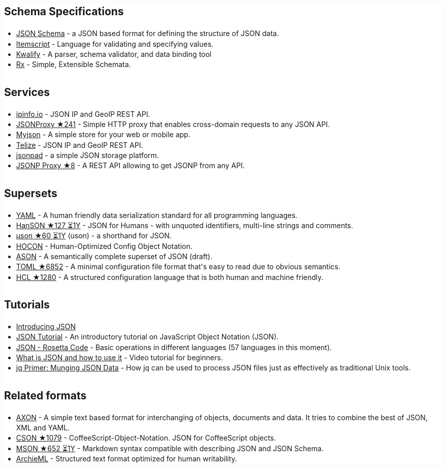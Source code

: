 ## Schema Specifications
* [JSON Schema](http://json-schema.org/) - a JSON based format for defining the structure of JSON data.
* [Itemscript](http://itemscript.org/ItemscriptSchema.html) - Language for validating and specifying values.
* [Kwalify](http://www.kuwata-lab.com/kwalify/) - A parser, schema validator, and data binding tool
* [Rx](http://rx.codesimply.com/) - Simple, Extensible Schemata.

## Services
* [ipinfo.io](https://ipinfo.io) - JSON IP and GeoIP REST API.
* [JSONProxy ★241](https://github.com/afeld/jsonp) - Simple HTTP proxy that enables cross-domain requests to any JSON API.
* [Myjson](http://myjson.com/) - A simple store for your web or mobile app.
* [Telize](http://www.telize.com/) - JSON IP and GeoIP REST API.
* [jsonpad](https://jsonpad.io/) - a simple JSON storage platform.
* [JSONP Proxy ★8](https://github.com/fcambus/jsonp-proxy) - A REST API allowing to get JSONP from any API.

## Supersets
* [YAML](http://yaml.org) - A human friendly data serialization standard for all programming languages.
* [HanSON ★127 ⏳1Y](https://github.com/timjansen/hanson) - JSON for Humans - with unquoted identifiers, multi-line strings and comments.
* [μson ★60 ⏳1Y](https://github.com/burningtree/uson) (uson) - a shorthand for JSON.
* [HOCON](https://github.com/typesafehub/config/blob/master/HOCON.md#hocon-human-optimized-config-object-notation) - Human-Optimized Config Object Notation.
* [ASON](http://www.americanteeth.org/libason/ason_spec.pdf) - A semantically complete superset of JSON (draft).
* [TOML ★6852](https://github.com/toml-lang/toml) - A minimal configuration file format that's easy to read due to obvious semantics.
* [HCL ★1280](https://github.com/hashicorp/hcl) - A structured configuration language that is both human and machine friendly.

## Tutorials
* [Introducing JSON](http://json.org/)
* [JSON Tutorial](http://www.w3resource.com/JSON/introduction.php) - An introductory tutorial on JavaScript Object Notation (JSON).
* [JSON - Rosetta Code](http://rosettacode.org/wiki/JSON) - Basic operations in different languages (57 languages in this moment).
* [What is JSON and how to use it](https://ilovecoding.org/lessons/json-what-is-json-and-how-to-use-it) - Video tutorial for beginners.
* [jq Primer: Munging JSON Data](http://andrew.gibiansky.com/) - How jq can be used to process JSON files just as effectively as traditional Unix tools.

## Related formats
* [AXON](https://intellimath.bitbucket.io/axon/) - A simple text based format for interchanging of objects, documents and data. It tries to combine the best of JSON, XML and YAML.
* [CSON ★1079](https://github.com/bevry/cson) - CoffeeScript-Object-Notation. JSON for CoffeeScript objects.
* [MSON ★652 ⏳1Y](https://github.com/apiaryio/mson) - Markdown syntax compatible with describing JSON and JSON Schema.
* [ArchieML](http://archieml.org/) - Structured text format optimized for human writability.
